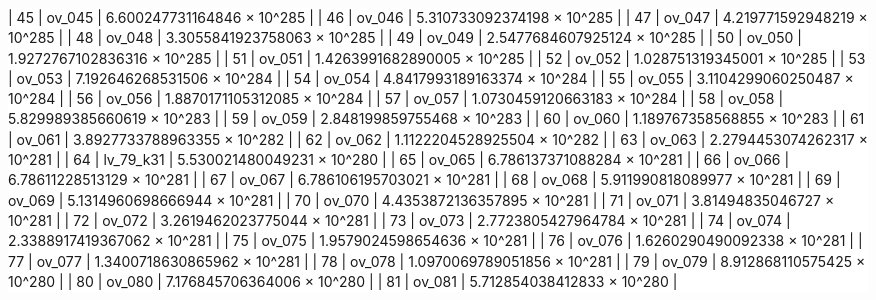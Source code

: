 | 45 | ov_045 | 6.600247731164846 × 10^285 |
| 46 | ov_046 | 5.310733092374198 × 10^285 |
| 47 | ov_047 | 4.219771592948219 × 10^285 |
| 48 | ov_048 | 3.3055841923758063 × 10^285 |
| 49 | ov_049 | 2.5477684607925124 × 10^285 |
| 50 | ov_050 | 1.9272767102836316 × 10^285 |
| 51 | ov_051 | 1.4263991682890005 × 10^285 |
| 52 | ov_052 | 1.028751319345001 × 10^285 |
| 53 | ov_053 | 7.192646268531506 × 10^284 |
| 54 | ov_054 | 4.8417993189163374 × 10^284 |
| 55 | ov_055 | 3.1104299060250487 × 10^284 |
| 56 | ov_056 | 1.8870171105312085 × 10^284 |
| 57 | ov_057 | 1.0730459120663183 × 10^284 |
| 58 | ov_058 | 5.829989385660619 × 10^283 |
| 59 | ov_059 | 2.848199859755468 × 10^283 |
| 60 | ov_060 | 1.189767358568855 × 10^283 |
| 61 | ov_061 | 3.8927733788963355 × 10^282 |
| 62 | ov_062 | 1.1122204528925504 × 10^282 |
| 63 | ov_063 | 2.2794453074262317 × 10^281 |
| 64 | lv_79_k31 | 5.530021480049231 × 10^280 |
| 65 | ov_065 | 6.786137371088284 × 10^281 |
| 66 | ov_066 | 6.78611228513129 × 10^281 |
| 67 | ov_067 | 6.786106195703021 × 10^281 |
| 68 | ov_068 | 5.911990818089977 × 10^281 |
| 69 | ov_069 | 5.1314960698666944 × 10^281 |
| 70 | ov_070 | 4.4353872136357895 × 10^281 |
| 71 | ov_071 | 3.81494835046727 × 10^281 |
| 72 | ov_072 | 3.2619462023775044 × 10^281 |
| 73 | ov_073 | 2.7723805427964784 × 10^281 |
| 74 | ov_074 | 2.3388917419367062 × 10^281 |
| 75 | ov_075 | 1.9579024598654636 × 10^281 |
| 76 | ov_076 | 1.6260290490092338 × 10^281 |
| 77 | ov_077 | 1.3400718630865962 × 10^281 |
| 78 | ov_078 | 1.0970069789051856 × 10^281 |
| 79 | ov_079 | 8.912868110575425 × 10^280 |
| 80 | ov_080 | 7.176845706364006 × 10^280 |
| 81 | ov_081 | 5.712854038412833 × 10^280 |